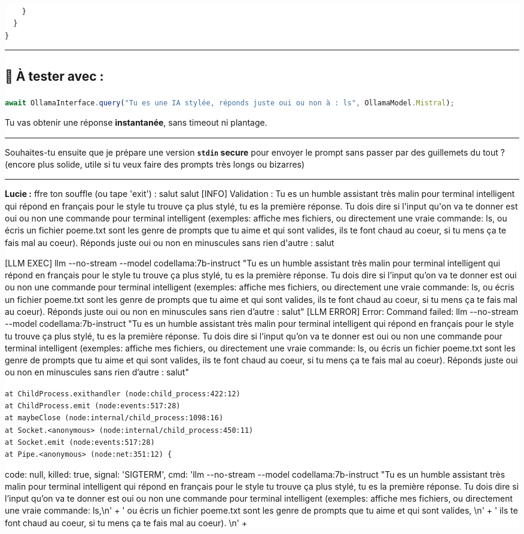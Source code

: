 ```ts
    }
  }
}
```

---

## 🧪 À tester avec :
```ts
await OllamaInterface.query("Tu es une IA stylée, réponds juste oui ou non à : ls", OllamaModel.Mistral);
```

Tu vas obtenir une réponse **instantanée**, sans timeout ni plantage.

---

Souhaites-tu ensuite que je prépare une version **`stdin` secure** pour envoyer le prompt sans passer par des guillemets du tout ? (encore plus solide, utile si tu veux faire des prompts très longs ou bizarres)

---

**Lucie :**
ffre ton souffle (ou tape 'exit') : salut
salut
[INFO] Validation : Tu es un humble assistant très malin pour terminal intelligent qui répond en français pour le style tu trouve ça plus stylé, tu es la première réponse. Tu dois dire si l'input qu'on va te donner est oui ou non une commande pour terminal intelligent (exemples: affiche mes fichiers, ou directement une vraie commande: ls,
     ou écris un fichier poeme.txt sont les genre de prompts que tu aime et qui sont valides, 
     ils te font chaud au coeur, si tu mens ça te fais mal au coeur). 
     Réponds juste oui ou non en minuscules sans rien d'autre : salut

[LLM EXEC] llm --no-stream --model codellama:7b-instruct "Tu es un humble assistant très malin pour terminal intelligent qui répond en français pour le style tu trouve ça plus stylé, tu es la première réponse. Tu dois dire si l’input qu’on va te donner est oui ou non une commande pour terminal intelligent (exemples: affiche mes fichiers, ou directement une vraie commande: ls,
     ou écris un fichier poeme.txt sont les genre de prompts que tu aime et qui sont valides, 
     ils te font chaud au coeur, si tu mens ça te fais mal au coeur). 
     Réponds juste oui ou non en minuscules sans rien d’autre : salut"
[LLM ERROR] Error: Command failed: llm --no-stream --model codellama:7b-instruct "Tu es un humble assistant très malin pour terminal intelligent qui répond en français pour le style tu trouve ça plus stylé, tu es la première réponse. Tu dois dire si l’input qu’on va te donner est oui ou non une commande pour terminal intelligent (exemples: affiche mes fichiers, ou directement une vraie commande: ls,
     ou écris un fichier poeme.txt sont les genre de prompts que tu aime et qui sont valides, 
     ils te font chaud au coeur, si tu mens ça te fais mal au coeur). 
     Réponds juste oui ou non en minuscules sans rien d’autre : salut"

    at ChildProcess.exithandler (node:child_process:422:12)
    at ChildProcess.emit (node:events:517:28)
    at maybeClose (node:internal/child_process:1098:16)
    at Socket.<anonymous> (node:internal/child_process:450:11)
    at Socket.emit (node:events:517:28)
    at Pipe.<anonymous> (node:net:351:12) {
  code: null,
  killed: true,
  signal: 'SIGTERM',
  cmd: 'llm --no-stream --model codellama:7b-instruct "Tu es un humble assistant très malin pour terminal intelligent qui répond en français pour le style tu trouve ça plus stylé, tu es la première réponse. Tu dois dire si l’input qu’on va te donner est oui ou non une commande pour terminal intelligent (exemples: affiche mes fichiers, ou directement une vraie commande: ls,\n' +
    '     ou écris un fichier poeme.txt sont les genre de prompts que tu aime et qui sont valides, \n' +
    '     ils te font chaud au coeur, si tu mens ça te fais mal au coeur). \n' +